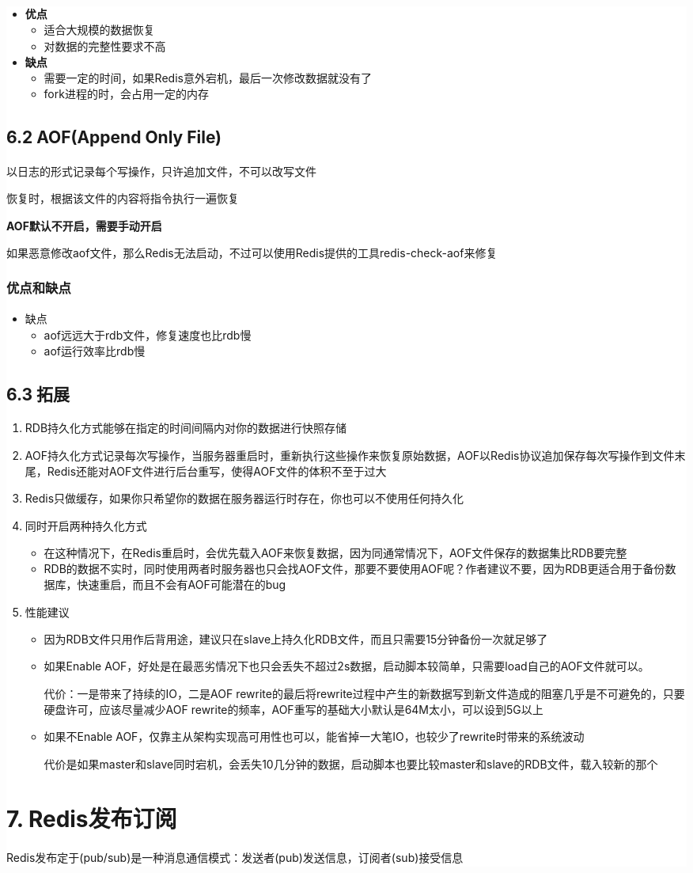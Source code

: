 * **优点**
  * 适合大规模的数据恢复
  * 对数据的完整性要求不高
* **缺点**
  * 需要一定的时间，如果Redis意外宕机，最后一次修改数据就没有了
  * fork进程的时，会占用一定的内存

## 6.2 AOF(Append Only File)

以日志的形式记录每个写操作，只许追加文件，不可以改写文件

恢复时，根据该文件的内容将指令执行一遍恢复

**AOF默认不开启，需要手动开启**

如果恶意修改aof文件，那么Redis无法启动，不过可以使用Redis提供的工具redis-check-aof来修复

### 优点和缺点

* 缺点
  * aof远远大于rdb文件，修复速度也比rdb慢
  * aof运行效率比rdb慢



## 6.3 拓展

1. RDB持久化方式能够在指定的时间间隔内对你的数据进行快照存储

2. AOF持久化方式记录每次写操作，当服务器重启时，重新执行这些操作来恢复原始数据，AOF以Redis协议追加保存每次写操作到文件末尾，Redis还能对AOF文件进行后台重写，使得AOF文件的体积不至于过大

3. Redis只做缓存，如果你只希望你的数据在服务器运行时存在，你也可以不使用任何持久化

4. 同时开启两种持久化方式

   * 在这种情况下，在Redis重启时，会优先载入AOF来恢复数据，因为同通常情况下，AOF文件保存的数据集比RDB要完整
   * RDB的数据不实时，同时使用两者时服务器也只会找AOF文件，那要不要使用AOF呢？作者建议不要，因为RDB更适合用于备份数据库，快速重启，而且不会有AOF可能潜在的bug

5. 性能建议

   * 因为RDB文件只用作后背用途，建议只在slave上持久化RDB文件，而且只需要15分钟备份一次就足够了

   * 如果Enable AOF，好处是在最恶劣情况下也只会丢失不超过2s数据，启动脚本较简单，只需要load自己的AOF文件就可以。

     代价：一是带来了持续的IO，二是AOF rewrite的最后将rewrite过程中产生的新数据写到新文件造成的阻塞几乎是不可避免的，只要硬盘许可，应该尽量减少AOF rewrite的频率，AOF重写的基础大小默认是64M太小，可以设到5G以上

   * 如果不Enable AOF，仅靠主从架构实现高可用性也可以，能省掉一大笔IO，也较少了rewrite时带来的系统波动

     代价是如果master和slave同时宕机，会丢失10几分钟的数据，启动脚本也要比较master和slave的RDB文件，载入较新的那个



# 7. Redis发布订阅

Redis发布定于(pub/sub)是一种消息通信模式：发送者(pub)发送信息，订阅者(sub)接受信息
